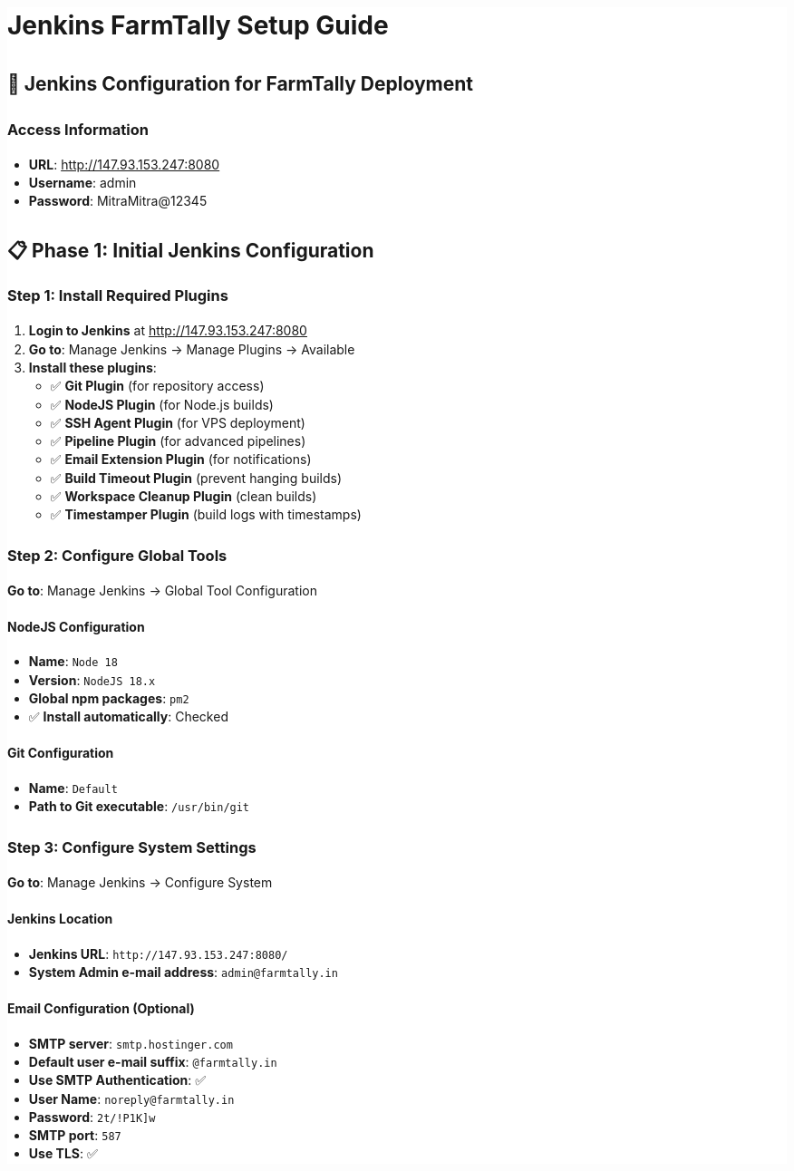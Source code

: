 # Jenkins FarmTally Setup Guide

## 🎯 **Jenkins Configuration for FarmTally Deployment**

### **Access Information**
- **URL**: http://147.93.153.247:8080
- **Username**: admin
- **Password**: MitraMitra@12345

## 📋 **Phase 1: Initial Jenkins Configuration**

### **Step 1: Install Required Plugins**

1. **Login to Jenkins** at http://147.93.153.247:8080
2. **Go to**: Manage Jenkins → Manage Plugins → Available
3. **Install these plugins**:
   - ✅ **Git Plugin** (for repository access)
   - ✅ **NodeJS Plugin** (for Node.js builds)
   - ✅ **SSH Agent Plugin** (for VPS deployment)
   - ✅ **Pipeline Plugin** (for advanced pipelines)
   - ✅ **Email Extension Plugin** (for notifications)
   - ✅ **Build Timeout Plugin** (prevent hanging builds)
   - ✅ **Workspace Cleanup Plugin** (clean builds)
   - ✅ **Timestamper Plugin** (build logs with timestamps)

### **Step 2: Configure Global Tools**

**Go to**: Manage Jenkins → Global Tool Configuration

#### **NodeJS Configuration**
- **Name**: `Node 18`
- **Version**: `NodeJS 18.x`
- **Global npm packages**: `pm2`
- ✅ **Install automatically**: Checked

#### **Git Configuration**
- **Name**: `Default`
- **Path to Git executable**: `/usr/bin/git`

### **Step 3: Configure System Settings**

**Go to**: Manage Jenkins → Configure System

#### **Jenkins Location**
- **Jenkins URL**: `http://147.93.153.247:8080/`
- **System Admin e-mail address**: `admin@farmtally.in`

#### **Email Configuration (Optional)**
- **SMTP server**: `smtp.hostinger.com`
- **Default user e-mail suffix**: `@farmtally.in`
- **Use SMTP Authentication**: ✅
- **User Name**: `noreply@farmtally.in`
- **Password**: `2t/!P1K]w`
- **SMTP port**: `587`
- **Use TLS**: ✅
